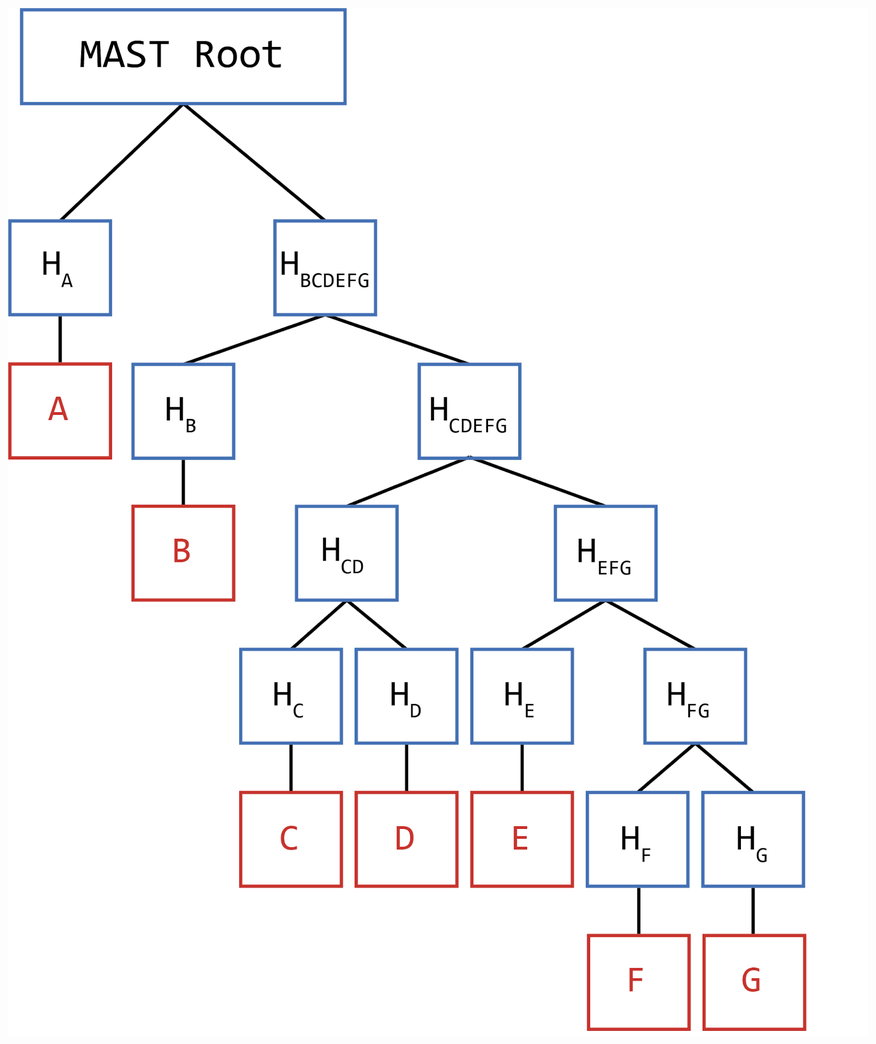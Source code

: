 ![Рисунок 2.26 – MAST из альтернативных условий](/resources/img/volume-3/2.2-MAST-concept-in-Bitcoin/F-2.26-MAST-with-many-alternative-conditions.png "Рисунок 2.26 – MAST из альтернативных условий")
